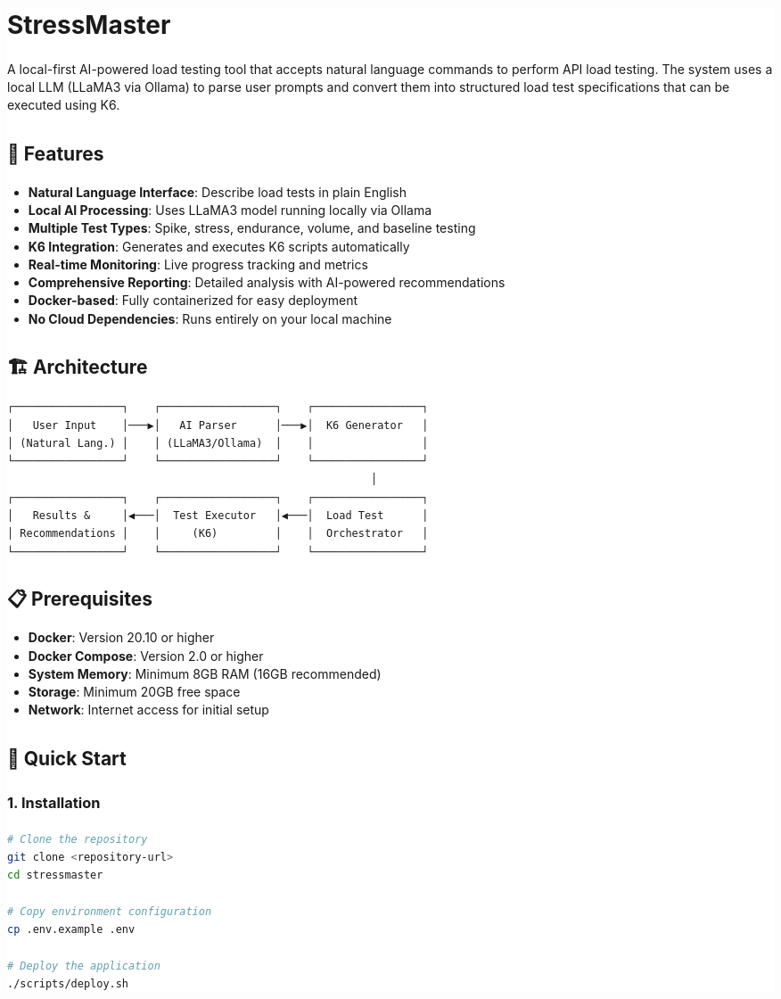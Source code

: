# StressMaster

A local-first AI-powered load testing tool that accepts natural language commands to perform API load testing. The system uses a local LLM (LLaMA3 via Ollama) to parse user prompts and convert them into structured load test specifications that can be executed using K6.

## 🚀 Features

- **Natural Language Interface**: Describe load tests in plain English
- **Local AI Processing**: Uses LLaMA3 model running locally via Ollama
- **Multiple Test Types**: Spike, stress, endurance, volume, and baseline testing
- **K6 Integration**: Generates and executes K6 scripts automatically
- **Real-time Monitoring**: Live progress tracking and metrics
- **Comprehensive Reporting**: Detailed analysis with AI-powered recommendations
- **Docker-based**: Fully containerized for easy deployment
- **No Cloud Dependencies**: Runs entirely on your local machine

## 🏗️ Architecture

```
┌─────────────────┐    ┌──────────────────┐    ┌─────────────────┐
│   User Input    │───▶│   AI Parser      │───▶│  K6 Generator   │
│ (Natural Lang.) │    │ (LLaMA3/Ollama)  │    │                 │
└─────────────────┘    └──────────────────┘    └─────────────────┘
                                                         │
┌─────────────────┐    ┌──────────────────┐    ┌─────────────────┐
│   Results &     │◀───│  Test Executor   │◀───│  Load Test      │
│ Recommendations │    │     (K6)         │    │  Orchestrator   │
└─────────────────┘    └──────────────────┘    └─────────────────┘
```

## 📋 Prerequisites

- **Docker**: Version 20.10 or higher
- **Docker Compose**: Version 2.0 or higher
- **System Memory**: Minimum 8GB RAM (16GB recommended)
- **Storage**: Minimum 20GB free space
- **Network**: Internet access for initial setup

## 🚀 Quick Start

### 1. Installation

```bash
# Clone the repository
git clone <repository-url>
cd stressmaster

# Copy environment configuration
cp .env.example .env

# Deploy the application
./scripts/deploy.sh
```
